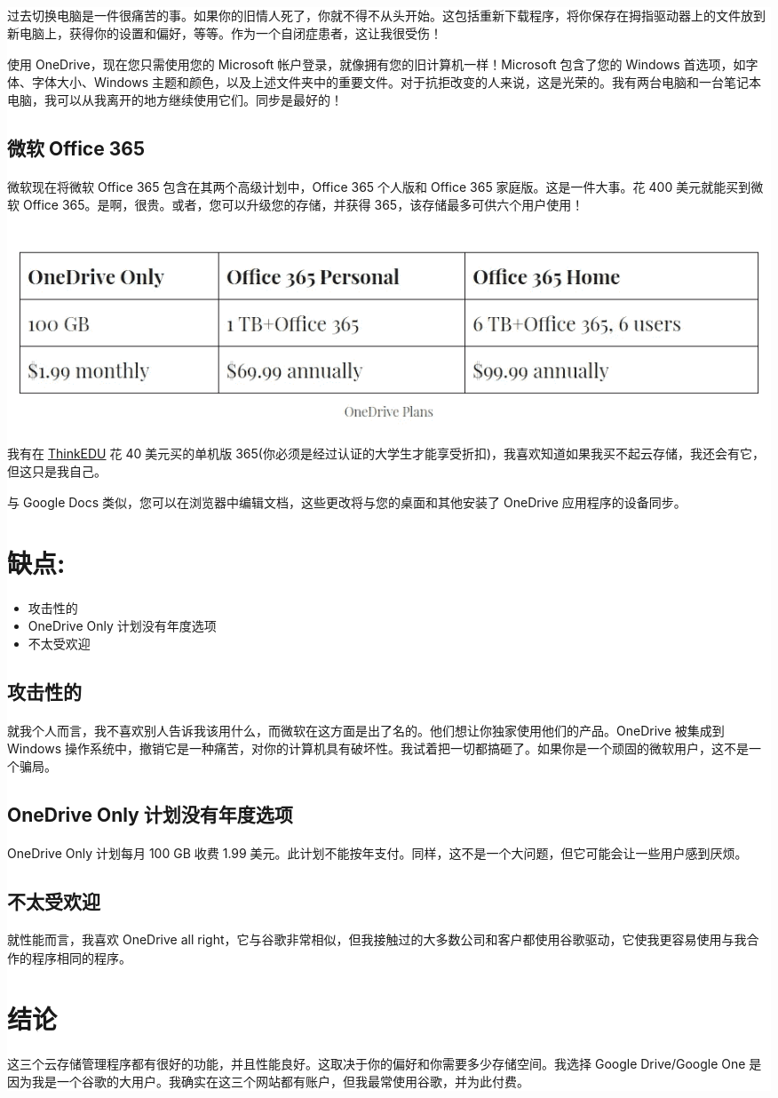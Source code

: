 过去切换电脑是一件很痛苦的事。如果你的旧情人死了，你就不得不从头开始。这包括重新下载程序，将你保存在拇指驱动器上的文件放到新电脑上，获得你的设置和偏好，等等。作为一个自闭症患者，这让我很受伤！

使用 OneDrive，现在您只需使用您的 Microsoft 帐户登录，就像拥有您的旧计算机一样！Microsoft 包含了您的 Windows 首选项，如字体、字体大小、Windows 主题和颜色，以及上述文件夹中的重要文件。对于抗拒改变的人来说，这是光荣的。我有两台电脑和一台笔记本电脑，我可以从我离开的地方继续使用它们。同步是最好的！

## 微软 Office 365

微软现在将微软 Office 365 包含在其两个高级计划中，Office 365 个人版和 Office 365 家庭版。这是一件大事。花 400 美元就能买到微软 Office 365。是啊，很贵。或者，您可以升级您的存储，并获得 365，该存储最多可供六个用户使用！

![](img/f7f36e729fdec29b3fe891f65d448a92.png)

我有在 [ThinkEDU](https://thinkedu.com) 花 40 美元买的单机版 365(你必须是经过认证的大学生才能享受折扣)，我喜欢知道如果我买不起云存储，我还会有它，但这只是我自己。

与 Google Docs 类似，您可以在浏览器中编辑文档，这些更改将与您的桌面和其他安装了 OneDrive 应用程序的设备同步。

# 缺点:

*   攻击性的
*   OneDrive Only 计划没有年度选项
*   不太受欢迎

## 攻击性的

就我个人而言，我不喜欢别人告诉我该用什么，而微软在这方面是出了名的。他们想让你独家使用他们的产品。OneDrive 被集成到 Windows 操作系统中，撤销它是一种痛苦，对你的计算机具有破坏性。我试着把一切都搞砸了。如果你是一个顽固的微软用户，这不是一个骗局。

## OneDrive Only 计划没有年度选项

OneDrive Only 计划每月 100 GB 收费 1.99 美元。此计划不能按年支付。同样，这不是一个大问题，但它可能会让一些用户感到厌烦。

## 不太受欢迎

就性能而言，我喜欢 OneDrive all right，它与谷歌非常相似，但我接触过的大多数公司和客户都使用谷歌驱动，它使我更容易使用与我合作的程序相同的程序。

# 结论

这三个云存储管理程序都有很好的功能，并且性能良好。这取决于你的偏好和你需要多少存储空间。我选择 Google Drive/Google One 是因为我是一个谷歌的大用户。我确实在这三个网站都有账户，但我最常使用谷歌，并为此付费。
